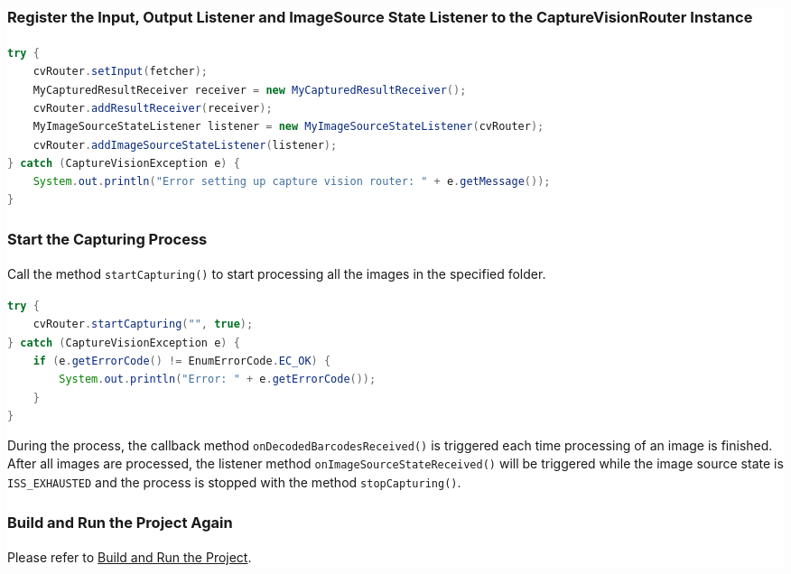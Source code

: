 ### Register the Input, Output Listener and ImageSource State Listener to the CaptureVisionRouter Instance

```java
try {
    cvRouter.setInput(fetcher);
    MyCapturedResultReceiver receiver = new MyCapturedResultReceiver();
    cvRouter.addResultReceiver(receiver);
    MyImageSourceStateListener listener = new MyImageSourceStateListener(cvRouter);
    cvRouter.addImageSourceStateListener(listener);
} catch (CaptureVisionException e) {
    System.out.println("Error setting up capture vision router: " + e.getMessage());
}
```

### Start the Capturing Process

Call the method `startCapturing()` to start processing all the images in the specified folder.

```java
try {
    cvRouter.startCapturing("", true);
} catch (CaptureVisionException e) {
    if (e.getErrorCode() != EnumErrorCode.EC_OK) {
        System.out.println("Error: " + e.getErrorCode());
    }
}
```

During the process, the callback method `onDecodedBarcodesReceived()` is triggered each time processing of an image is finished. After all images are processed, the listener method `onImageSourceStateReceived()` will be triggered while the image source state is `ISS_EXHAUSTED` and the process is stopped with the method `stopCapturing()`.

### Build and Run the Project Again

Please refer to [Build and Run the Project](#build-and-run-the-project).

